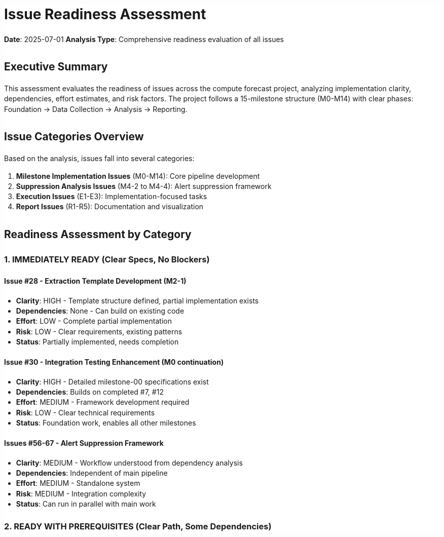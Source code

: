 # Issue Readiness Assessment

**Date**: 2025-07-01
**Analysis Type**: Comprehensive readiness evaluation of all issues

## Executive Summary

This assessment evaluates the readiness of issues across the compute forecast project, analyzing implementation clarity, dependencies, effort estimates, and risk factors. The project follows a 15-milestone structure (M0-M14) with clear phases: Foundation → Data Collection → Analysis → Reporting.

## Issue Categories Overview

Based on the analysis, issues fall into several categories:

1. **Milestone Implementation Issues** (M0-M14): Core pipeline development
2. **Suppression Analysis Issues** (M4-2 to M4-4): Alert suppression framework
3. **Execution Issues** (E1-E3): Implementation-focused tasks
4. **Report Issues** (R1-R5): Documentation and visualization

## Readiness Assessment by Category

### 1. IMMEDIATELY READY (Clear Specs, No Blockers)

#### Issue #28 - Extraction Template Development (M2-1)
- **Clarity**: HIGH - Template structure defined, partial implementation exists
- **Dependencies**: None - Can build on existing code
- **Effort**: LOW - Complete partial implementation
- **Risk**: LOW - Clear requirements, existing patterns
- **Status**: Partially implemented, needs completion

#### Issue #30 - Integration Testing Enhancement (M0 continuation)
- **Clarity**: HIGH - Detailed milestone-00 specifications exist
- **Dependencies**: Builds on completed #7, #12
- **Effort**: MEDIUM - Framework development required
- **Risk**: LOW - Clear technical requirements
- **Status**: Foundation work, enables all other milestones

#### Issues #56-67 - Alert Suppression Framework
- **Clarity**: MEDIUM - Workflow understood from dependency analysis
- **Dependencies**: Independent of main pipeline
- **Effort**: MEDIUM - Standalone system
- **Risk**: MEDIUM - Integration complexity
- **Status**: Can run in parallel with main work

### 2. READY WITH PREREQUISITES (Clear Path, Some Dependencies)
